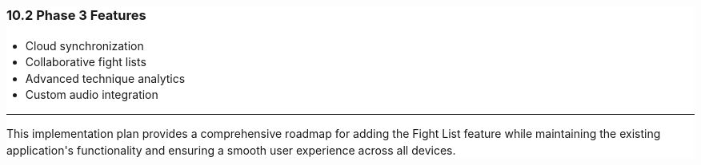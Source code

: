 ### 10.2 Phase 3 Features
- Cloud synchronization
- Collaborative fight lists
- Advanced technique analytics
- Custom audio integration

---

This implementation plan provides a comprehensive roadmap for adding the Fight List feature while maintaining the existing application's functionality and ensuring a smooth user experience across all devices.
